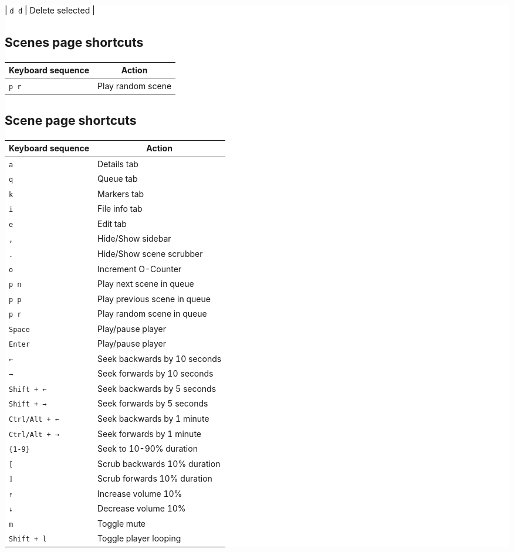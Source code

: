 | `d d` | Delete selected |

## Scenes page shortcuts

| Keyboard sequence | Action |
|-------------------|--------|
| `p r` | Play random scene |

## Scene page shortcuts

| Keyboard sequence | Action |
|-------------------|--------|
| `a` | Details tab |
| `q` | Queue tab |
| `k` | Markers tab |
| `i` | File info tab |
| `e` | Edit tab |
| `,` | Hide/Show sidebar |
| `.` | Hide/Show scene scrubber |
| `o` | Increment O-Counter |
| `p n` | Play next scene in queue |
| `p p` | Play previous scene in queue |
| `p r` | Play random scene in queue |
| `Space` | Play/pause player |
| `Enter` | Play/pause player |
| `←` | Seek backwards by 10 seconds |
| `→` | Seek forwards by 10 seconds |
| `Shift + ←` | Seek backwards by 5 seconds |
| `Shift + →` | Seek forwards by 5 seconds |
| `Ctrl/Alt + ←` | Seek backwards by 1 minute |
| `Ctrl/Alt + →` | Seek forwards by 1 minute |
| `{1-9}` | Seek to 10-90% duration |
| `[` | Scrub backwards 10% duration |
| `]` | Scrub forwards 10% duration |
| `↑` | Increase volume 10% |
| `↓` | Decrease volume 10% |
| `m` | Toggle mute |
| `Shift + l` | Toggle player looping |

